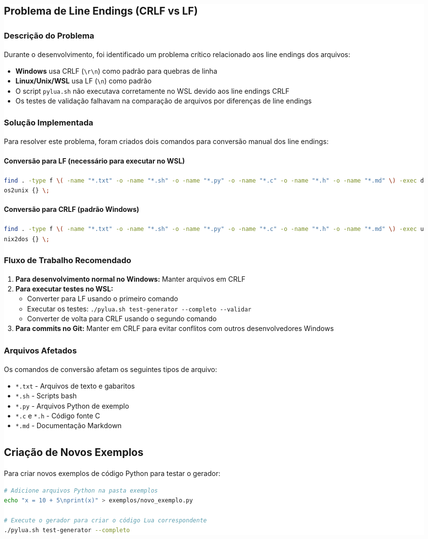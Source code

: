 ## Problema de Line Endings (CRLF vs LF)

### Descrição do Problema

Durante o desenvolvimento, foi identificado um problema crítico relacionado aos line endings dos arquivos:

- **Windows** usa CRLF (`\r\n`) como padrão para quebras de linha
- **Linux/Unix/WSL** usa LF (`\n`) como padrão
- O script `pylua.sh` não executava corretamente no WSL devido aos line endings CRLF
- Os testes de validação falhavam na comparação de arquivos por diferenças de line endings

### Solução Implementada

Para resolver este problema, foram criados dois comandos para conversão manual dos line endings:

#### Conversão para LF (necessário para executar no WSL)

```bash
find . -type f \( -name "*.txt" -o -name "*.sh" -o -name "*.py" -o -name "*.c" -o -name "*.h" -o -name "*.md" \) -exec dos2unix {} \;
```

#### Conversão para CRLF (padrão Windows)

```bash
find . -type f \( -name "*.txt" -o -name "*.sh" -o -name "*.py" -o -name "*.c" -o -name "*.h" -o -name "*.md" \) -exec unix2dos {} \;
```

### Fluxo de Trabalho Recomendado

1. **Para desenvolvimento normal no Windows:** Manter arquivos em CRLF
2. **Para executar testes no WSL:**
   - Converter para LF usando o primeiro comando
   - Executar os testes: `./pylua.sh test-generator --completo --validar`
   - Converter de volta para CRLF usando o segundo comando
3. **Para commits no Git:** Manter em CRLF para evitar conflitos com outros desenvolvedores Windows

### Arquivos Afetados

Os comandos de conversão afetam os seguintes tipos de arquivo:
- `*.txt` - Arquivos de texto e gabaritos
- `*.sh` - Scripts bash
- `*.py` - Arquivos Python de exemplo
- `*.c` e `*.h` - Código fonte C
- `*.md` - Documentação Markdown

## Criação de Novos Exemplos

Para criar novos exemplos de código Python para testar o gerador:

```bash
# Adicione arquivos Python na pasta exemplos
echo "x = 10 + 5\nprint(x)" > exemplos/novo_exemplo.py

# Execute o gerador para criar o código Lua correspondente
./pylua.sh test-generator --completo
```
